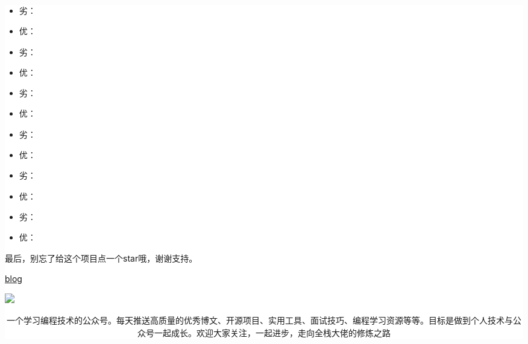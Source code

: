 - 劣：

- 优：

- 劣：

- 优：


- 劣：

- 优：

- 劣：

- 优：

- 劣：

- 优：

- 劣：

- 优：



最后，别忘了给这个项目点一个star哦，谢谢支持。

[blog](https://github.com/qiufeihong2018/vuepress-blog)

![](https://images.qiufeihong.top/%E6%89%AB%E7%A0%81_%E6%90%9C%E7%B4%A2%E8%81%94%E5%90%88%E4%BC%A0%E6%92%AD%E6%A0%B7%E5%BC%8F-%E5%BE%AE%E4%BF%A1%E6%A0%87%E5%87%86%E7%BB%BF%E7%89%88.png)

一个学习编程技术的公众号。每天推送高质量的优秀博文、开源项目、实用工具、面试技巧、编程学习资源等等。目标是做到个人技术与公众号一起成长。欢迎大家关注，一起进步，走向全栈大佬的修炼之路

<style scoped>
    p:nth-last-child(2) {
        text-align: center
    }
</style>